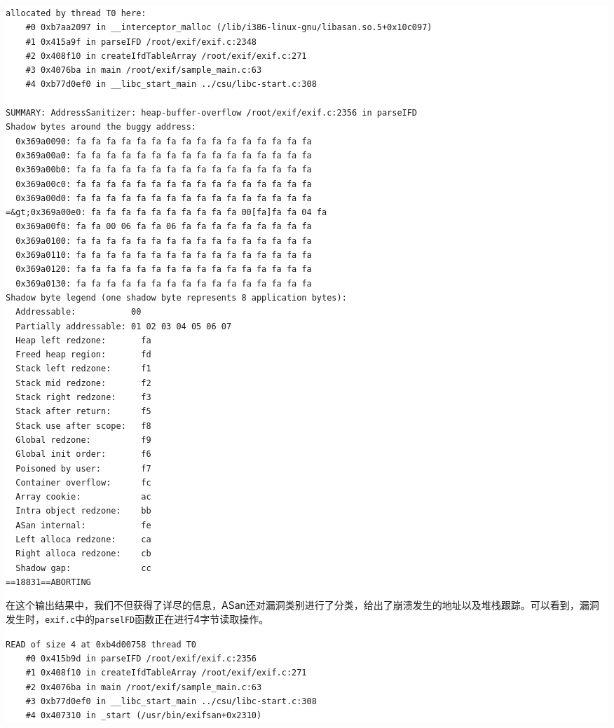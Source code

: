 ```
allocated by thread T0 here:                                                                                                        
    #0 0xb7aa2097 in __interceptor_malloc (/lib/i386-linux-gnu/libasan.so.5+0x10c097)
    #1 0x415a9f in parseIFD /root/exif/exif.c:2348
    #2 0x408f10 in createIfdTableArray /root/exif/exif.c:271
    #3 0x4076ba in main /root/exif/sample_main.c:63
    #4 0xb77d0ef0 in __libc_start_main ../csu/libc-start.c:308

SUMMARY: AddressSanitizer: heap-buffer-overflow /root/exif/exif.c:2356 in parseIFD
Shadow bytes around the buggy address:
  0x369a0090: fa fa fa fa fa fa fa fa fa fa fa fa fa fa fa fa
  0x369a00a0: fa fa fa fa fa fa fa fa fa fa fa fa fa fa fa fa
  0x369a00b0: fa fa fa fa fa fa fa fa fa fa fa fa fa fa fa fa
  0x369a00c0: fa fa fa fa fa fa fa fa fa fa fa fa fa fa fa fa
  0x369a00d0: fa fa fa fa fa fa fa fa fa fa fa fa fa fa fa fa
=&gt;0x369a00e0: fa fa fa fa fa fa fa fa fa fa 00[fa]fa fa 04 fa
  0x369a00f0: fa fa 00 06 fa fa 06 fa fa fa fa fa fa fa fa fa
  0x369a0100: fa fa fa fa fa fa fa fa fa fa fa fa fa fa fa fa
  0x369a0110: fa fa fa fa fa fa fa fa fa fa fa fa fa fa fa fa
  0x369a0120: fa fa fa fa fa fa fa fa fa fa fa fa fa fa fa fa
  0x369a0130: fa fa fa fa fa fa fa fa fa fa fa fa fa fa fa fa
Shadow byte legend (one shadow byte represents 8 application bytes):
  Addressable:           00
  Partially addressable: 01 02 03 04 05 06 07 
  Heap left redzone:       fa
  Freed heap region:       fd
  Stack left redzone:      f1
  Stack mid redzone:       f2
  Stack right redzone:     f3
  Stack after return:      f5
  Stack use after scope:   f8
  Global redzone:          f9
  Global init order:       f6
  Poisoned by user:        f7
  Container overflow:      fc
  Array cookie:            ac
  Intra object redzone:    bb
  ASan internal:           fe
  Left alloca redzone:     ca
  Right alloca redzone:    cb
  Shadow gap:              cc
==18831==ABORTING
```

在这个输出结果中，我们不但获得了详尽的信息，ASan还对漏洞类别进行了分类，给出了崩溃发生的地址以及堆栈跟踪。可以看到，漏洞发生时，`exif.c`中的`parselFD`函数正在进行4字节读取操作。

```
READ of size 4 at 0xb4d00758 thread T0                                                                                              
    #0 0x415b9d in parseIFD /root/exif/exif.c:2356
    #1 0x408f10 in createIfdTableArray /root/exif/exif.c:271
    #2 0x4076ba in main /root/exif/sample_main.c:63
    #3 0xb77d0ef0 in __libc_start_main ../csu/libc-start.c:308
    #4 0x407310 in _start (/usr/bin/exifsan+0x2310)
```
